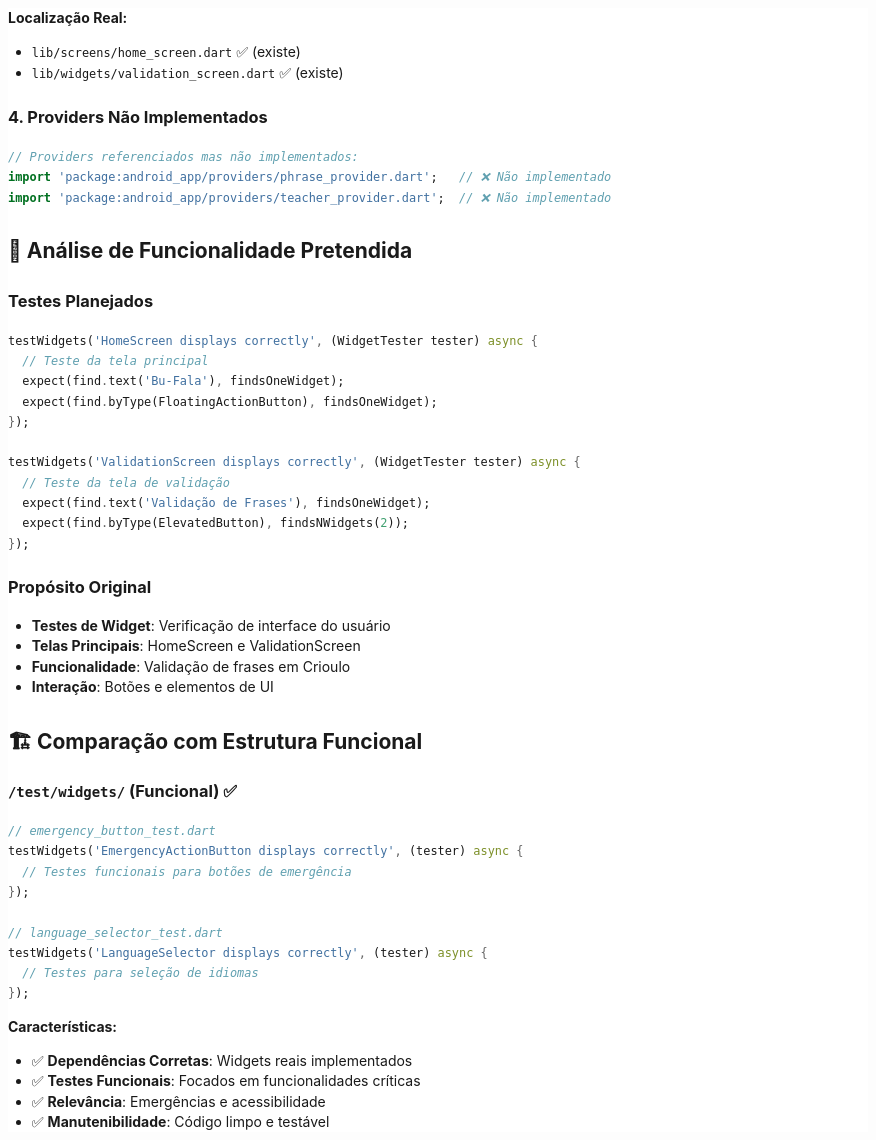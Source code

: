 **Localização Real:**
- `lib/screens/home_screen.dart` ✅ (existe)
- `lib/widgets/validation_screen.dart` ✅ (existe)

### 4. **Providers Não Implementados**
```dart
// Providers referenciados mas não implementados:
import 'package:android_app/providers/phrase_provider.dart';   // ❌ Não implementado
import 'package:android_app/providers/teacher_provider.dart';  // ❌ Não implementado
```

## 🎯 Análise de Funcionalidade Pretendida

### Testes Planejados
```dart
testWidgets('HomeScreen displays correctly', (WidgetTester tester) async {
  // Teste da tela principal
  expect(find.text('Bu-Fala'), findsOneWidget);
  expect(find.byType(FloatingActionButton), findsOneWidget);
});

testWidgets('ValidationScreen displays correctly', (WidgetTester tester) async {
  // Teste da tela de validação
  expect(find.text('Validação de Frases'), findsOneWidget);
  expect(find.byType(ElevatedButton), findsNWidgets(2));
});
```

### Propósito Original
- **Testes de Widget**: Verificação de interface do usuário
- **Telas Principais**: HomeScreen e ValidationScreen
- **Funcionalidade**: Validação de frases em Crioulo
- **Interação**: Botões e elementos de UI

## 🏗️ Comparação com Estrutura Funcional

### `/test/widgets/` (Funcional) ✅
```dart
// emergency_button_test.dart
testWidgets('EmergencyActionButton displays correctly', (tester) async {
  // Testes funcionais para botões de emergência
});

// language_selector_test.dart
testWidgets('LanguageSelector displays correctly', (tester) async {
  // Testes para seleção de idiomas
});
```

**Características:**
- ✅ **Dependências Corretas**: Widgets reais implementados
- ✅ **Testes Funcionais**: Focados em funcionalidades críticas
- ✅ **Relevância**: Emergências e acessibilidade
- ✅ **Manutenibilidade**: Código limpo e testável
